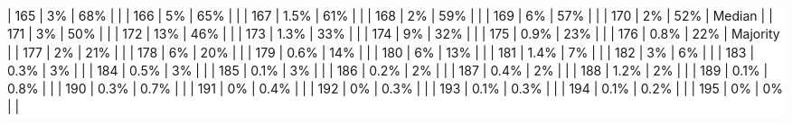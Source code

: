 | 165 | 3% | 68% |  |
| 166 | 5% | 65% |  |
| 167 | 1.5% | 61% |  |
| 168 | 2% | 59% |  |
| 169 | 6% | 57% |  |
| 170 | 2% | 52% | Median |
| 171 | 3% | 50% |  |
| 172 | 13% | 46% |  |
| 173 | 1.3% | 33% |  |
| 174 | 9% | 32% |  |
| 175 | 0.9% | 23% |  |
| 176 | 0.8% | 22% | Majority |
| 177 | 2% | 21% |  |
| 178 | 6% | 20% |  |
| 179 | 0.6% | 14% |  |
| 180 | 6% | 13% |  |
| 181 | 1.4% | 7% |  |
| 182 | 3% | 6% |  |
| 183 | 0.3% | 3% |  |
| 184 | 0.5% | 3% |  |
| 185 | 0.1% | 3% |  |
| 186 | 0.2% | 2% |  |
| 187 | 0.4% | 2% |  |
| 188 | 1.2% | 2% |  |
| 189 | 0.1% | 0.8% |  |
| 190 | 0.3% | 0.7% |  |
| 191 | 0% | 0.4% |  |
| 192 | 0% | 0.3% |  |
| 193 | 0.1% | 0.3% |  |
| 194 | 0.1% | 0.2% |  |
| 195 | 0% | 0% |  |
